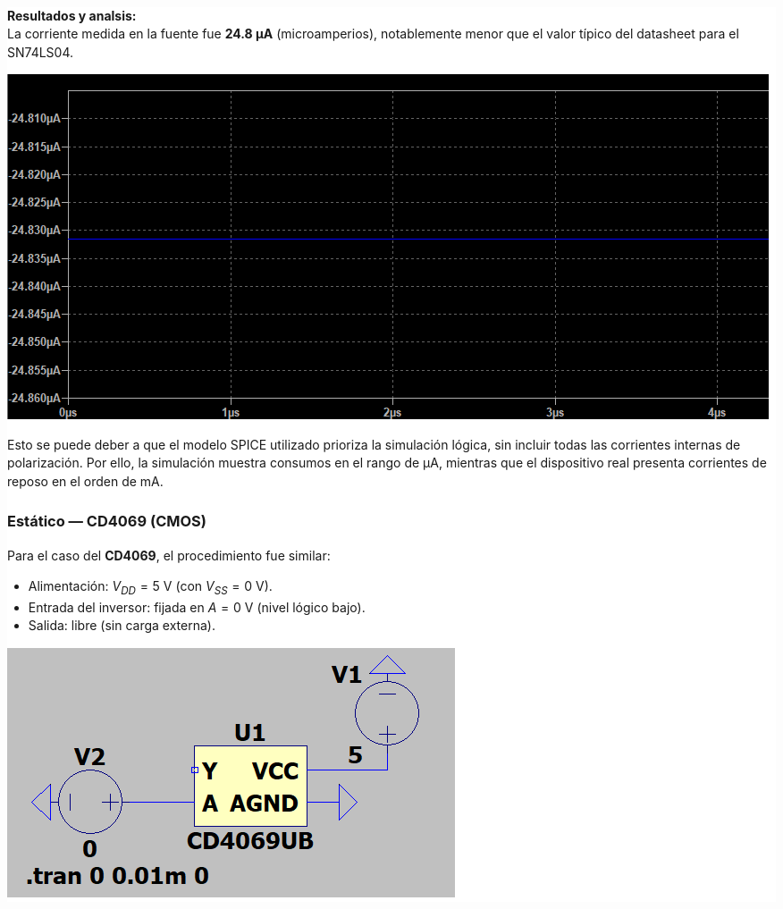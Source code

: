 **Resultados y analsis:**  
La corriente medida en la fuente fue **24.8 µA** (microamperios), notablemente menor que el valor típico del datasheet para el SN74LS04.

![Corriente de entrada medida (LTspice)](Imag_sim/Circuito_TTL-estatico-corriente.png)

 Esto se puede deber a que el modelo SPICE utilizado prioriza la simulación lógica, sin incluir todas las corrientes internas de polarización. Por ello, la simulación muestra consumos en el rango de µA, mientras que el dispositivo real presenta corrientes de reposo en el orden de mA.

### Estático — CD4069 (CMOS)

Para el caso del **CD4069**, el procedimiento fue similar:

- Alimentación: $V_{DD}=5\ \text{V}$ (con $V_{SS}=0\ \text{V}$).  
- Entrada del inversor: fijada en $A = 0\ \text{V}$ (nivel lógico bajo).  
- Salida: libre (sin carga externa).  

![Esquema en LTspice](Imag_sim/Circuito_CMOS-estatico.png)
